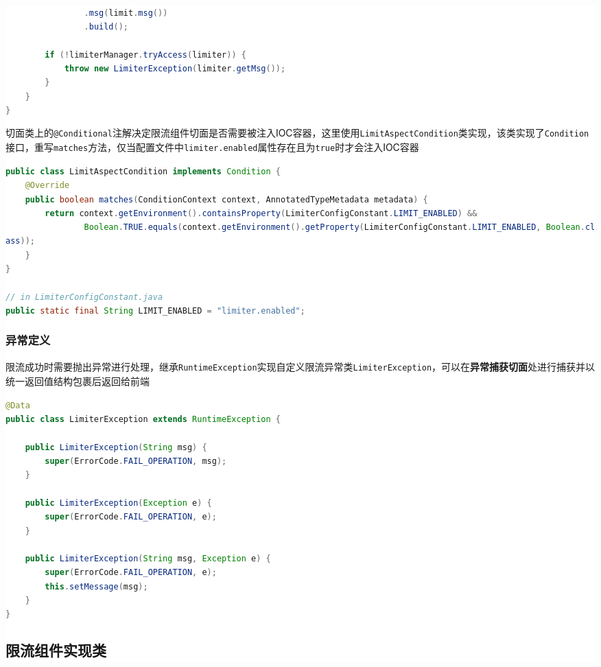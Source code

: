 ```Java
                .msg(limit.msg())
                .build();

        if (!limiterManager.tryAccess(limiter)) {
            throw new LimiterException(limiter.getMsg());
        }
    }
}
```

切面类上的`@Conditional`注解决定限流组件切面是否需要被注入IOC容器，这里使用`LimitAspectCondition`类实现，该类实现了`Condition`接口，重写`matches`方法，仅当配置文件中`limiter.enabled`属性存在且为`true`时才会注入IOC容器

```java
public class LimitAspectCondition implements Condition {
    @Override
    public boolean matches(ConditionContext context, AnnotatedTypeMetadata metadata) {
        return context.getEnvironment().containsProperty(LimiterConfigConstant.LIMIT_ENABLED) &&
                Boolean.TRUE.equals(context.getEnvironment().getProperty(LimiterConfigConstant.LIMIT_ENABLED, Boolean.class));
    }
}

// in LimiterConfigConstant.java
public static final String LIMIT_ENABLED = "limiter.enabled";
```

### 异常定义

限流成功时需要抛出异常进行处理，继承`RuntimeException`实现自定义限流异常类`LimiterException`，可以在**异常捕获切面**处进行捕获并以统一返回值结构包裹后返回给前端

```java
@Data
public class LimiterException extends RuntimeException {

    public LimiterException(String msg) {
        super(ErrorCode.FAIL_OPERATION, msg);
    }

    public LimiterException(Exception e) {
        super(ErrorCode.FAIL_OPERATION, e);
    }

    public LimiterException(String msg, Exception e) {
        super(ErrorCode.FAIL_OPERATION, e);
        this.setMessage(msg);
    }
}
```

## 限流组件实现类
